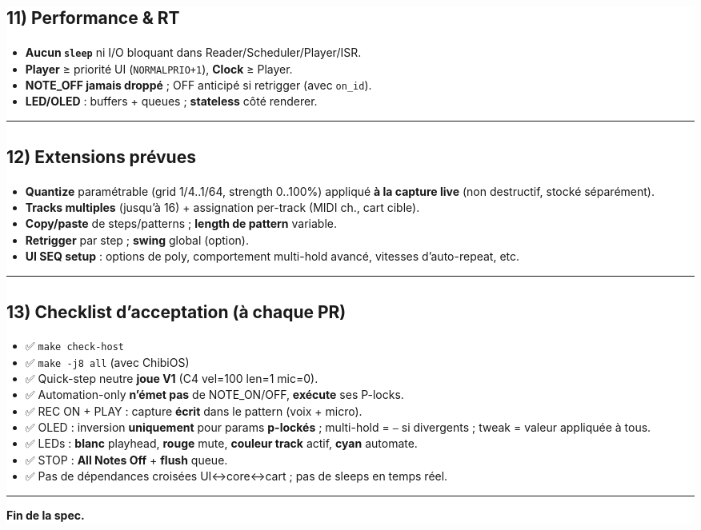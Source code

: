 ## 11) Performance & RT

* **Aucun `sleep`** ni I/O bloquant dans Reader/Scheduler/Player/ISR.
* **Player** ≥ priorité UI (`NORMALPRIO+1`), **Clock** ≥ Player.
* **NOTE_OFF jamais droppé** ; OFF anticipé si retrigger (avec `on_id`).
* **LED/OLED** : buffers + queues ; **stateless** côté renderer.

---

## 12) Extensions prévues

* **Quantize** paramétrable (grid 1/4..1/64, strength 0..100%) appliqué **à la capture live** (non destructif, stocké séparément).
* **Tracks multiples** (jusqu’à 16) + assignation per-track (MIDI ch., cart cible).
* **Copy/paste** de steps/patterns ; **length de pattern** variable.
* **Retrigger** par step ; **swing** global (option).
* **UI SEQ setup** : options de poly, comportement multi-hold avancé, vitesses d’auto-repeat, etc.

---

## 13) Checklist d’acceptation (à chaque PR)

* ✅ `make check-host`
* ✅ `make -j8 all` (avec ChibiOS)
* ✅ Quick-step neutre **joue V1** (C4 vel=100 len=1 mic=0).
* ✅ Automation-only **n’émet pas** de NOTE_ON/OFF, **exécute** ses P-locks.
* ✅ REC ON + PLAY : capture **écrit** dans le pattern (voix + micro).
* ✅ OLED : inversion **uniquement** pour params **p-lockés** ; multi-hold = `—` si divergents ; tweak = valeur appliquée à tous.
* ✅ LEDs : **blanc** playhead, **rouge** mute, **couleur track** actif, **cyan** automate.
* ✅ STOP : **All Notes Off** + **flush** queue.
* ✅ Pas de dépendances croisées UI↔core↔cart ; pas de sleeps en temps réel.

---

**Fin de la spec.**

